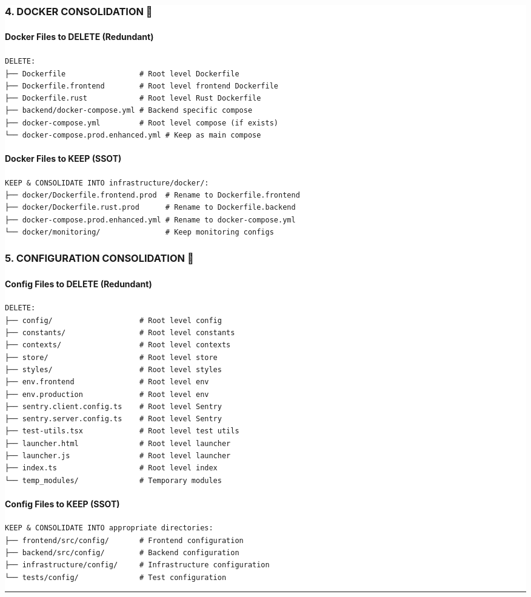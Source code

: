 ### **4. DOCKER CONSOLIDATION** 🎯

#### **Docker Files to DELETE (Redundant)**
```
DELETE:
├── Dockerfile                 # Root level Dockerfile
├── Dockerfile.frontend        # Root level frontend Dockerfile
├── Dockerfile.rust            # Root level Rust Dockerfile
├── backend/docker-compose.yml # Backend specific compose
├── docker-compose.yml         # Root level compose (if exists)
└── docker-compose.prod.enhanced.yml # Keep as main compose
```

#### **Docker Files to KEEP (SSOT)**
```
KEEP & CONSOLIDATE INTO infrastructure/docker/:
├── docker/Dockerfile.frontend.prod  # Rename to Dockerfile.frontend
├── docker/Dockerfile.rust.prod      # Rename to Dockerfile.backend
├── docker-compose.prod.enhanced.yml # Rename to docker-compose.yml
└── docker/monitoring/               # Keep monitoring configs
```

### **5. CONFIGURATION CONSOLIDATION** 🎯

#### **Config Files to DELETE (Redundant)**
```
DELETE:
├── config/                    # Root level config
├── constants/                 # Root level constants
├── contexts/                  # Root level contexts
├── store/                     # Root level store
├── styles/                    # Root level styles
├── env.frontend               # Root level env
├── env.production             # Root level env
├── sentry.client.config.ts    # Root level Sentry
├── sentry.server.config.ts    # Root level Sentry
├── test-utils.tsx             # Root level test utils
├── launcher.html              # Root level launcher
├── launcher.js                # Root level launcher
├── index.ts                   # Root level index
└── temp_modules/              # Temporary modules
```

#### **Config Files to KEEP (SSOT)**
```
KEEP & CONSOLIDATE INTO appropriate directories:
├── frontend/src/config/       # Frontend configuration
├── backend/src/config/        # Backend configuration
├── infrastructure/config/     # Infrastructure configuration
└── tests/config/              # Test configuration
```

---